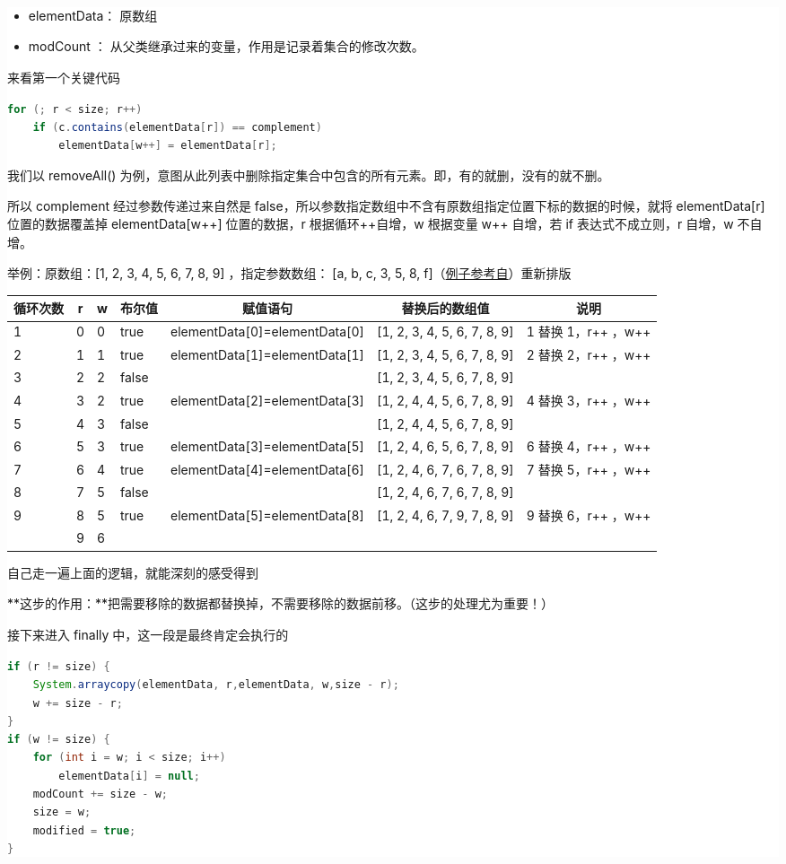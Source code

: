 - elementData： 原数组

- modCount ： 从父类继承过来的变量，作用是记录着集合的修改次数。

来看第一个关键代码

```java
for (; r < size; r++)
	if (c.contains(elementData[r]) == complement)
		elementData[w++] = elementData[r];
```

我们以 removeAll() 为例，意图从此列表中删除指定集合中包含的所有元素。即，有的就删，没有的就不删。

所以 complement 经过参数传递过来自然是 false，所以参数指定数组中不含有原数组指定位置下标的数据的时候，就将 elementData[r] 位置的数据覆盖掉 elementData[w++] 位置的数据，r 根据循环++自增，w 根据变量 w++ 自增，若 if 表达式不成立则，r 自增，w 不自增。

举例：原数组：[1, 2, 3, 4, 5, 6, 7, 8, 9] ，指定参数数组： [a, b, c, 3, 5, 8, f]（[例子参考自](https://blog.csdn.net/weixin_40841731/article/details/85263889)）重新排版

| 循环次数 | r    | w    | 布尔值 | 赋值语句                      | 替换后的数组值              | 说明                |
| -------- | ---- | ---- | ------ | ----------------------------- | --------------------------- | ------------------- |
| 1        | 0    | 0    | true   | elementData[0]=elementData[0] | [1, 2, 3, 4, 5, 6, 7, 8, 9] | 1 替换 1，r++ ，w++ |
| 2        | 1    | 1    | true   | elementData[1]=elementData[1] | [1, 2, 3, 4, 5, 6, 7, 8, 9] | 2 替换 2，r++ ，w++ |
| 3        | 2    | 2    | false  |                               | [1, 2, 3, 4, 5, 6, 7, 8, 9] |                     |
| 4        | 3    | 2    | true   | elementData[2]=elementData[3] | [1, 2, 4, 4, 5, 6, 7, 8, 9] | 4 替换 3，r++ ，w++ |
| 5        | 4    | 3    | false  |                               | [1, 2, 4, 4, 5, 6, 7, 8, 9] |                     |
| 6        | 5    | 3    | true   | elementData[3]=elementData[5] | [1, 2, 4, 6, 5, 6, 7, 8, 9] | 6 替换 4，r++ ，w++ |
| 7        | 6    | 4    | true   | elementData[4]=elementData[6] | [1, 2, 4, 6, 7, 6, 7, 8, 9] | 7 替换 5，r++ ，w++ |
| 8        | 7    | 5    | false  |                               | [1, 2, 4, 6, 7, 6, 7, 8, 9] |                     |
| 9        | 8    | 5    | true   | elementData[5]=elementData[8] | [1, 2, 4, 6, 7, 9, 7, 8, 9] | 9 替换 6，r++ ，w++ |
|          | 9    | 6    |        |                               |                             |                     |

自己走一遍上面的逻辑，就能深刻的感受得到

**这步的作用：**把需要移除的数据都替换掉，不需要移除的数据前移。（这步的处理尤为重要！）

接下来进入 finally 中，这一段是最终肯定会执行的

```java
if (r != size) {
    System.arraycopy(elementData, r,elementData, w,size - r);
    w += size - r;
}
if (w != size) {
    for (int i = w; i < size; i++)
        elementData[i] = null;
    modCount += size - w;
    size = w;
    modified = true;
}
```
